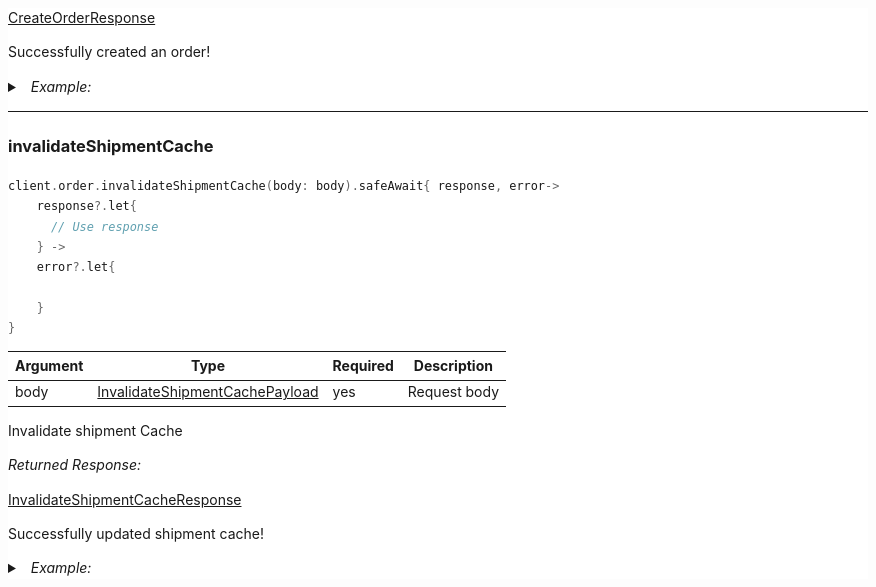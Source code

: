 


[CreateOrderResponse](#CreateOrderResponse)

Successfully created an order!




<details><summary><i>&nbsp; Example:</i></summary></details>









---


### invalidateShipmentCache





```kotlin
client.order.invalidateShipmentCache(body: body).safeAwait{ response, error->
    response?.let{
      // Use response
    } ->
    error?.let{
      
    } 
}
```





| Argument  |  Type  | Required | Description |
| --------- | -----  | -------- | ----------- |
| body | [InvalidateShipmentCachePayload](#InvalidateShipmentCachePayload) | yes | Request body |


Invalidate shipment Cache

*Returned Response:*




[InvalidateShipmentCacheResponse](#InvalidateShipmentCacheResponse)

Successfully updated shipment cache!




<details><summary><i>&nbsp; Example:</i></summary></details>







